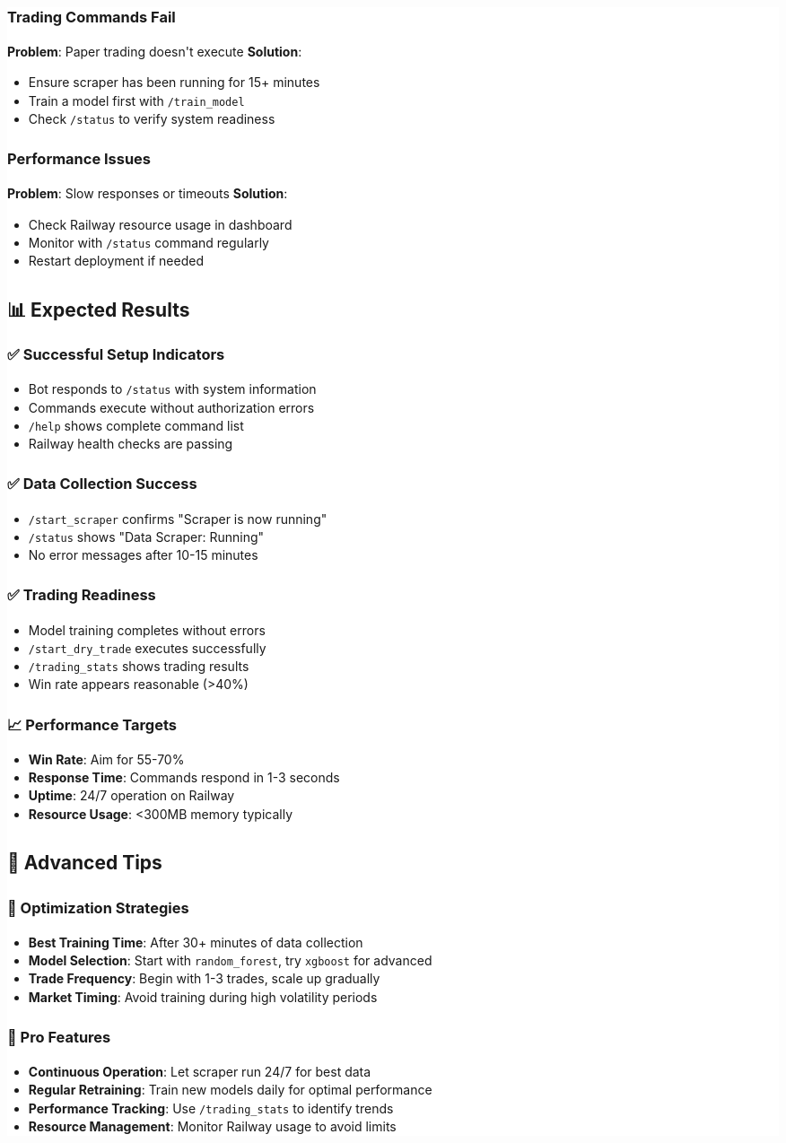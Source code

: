 ### Trading Commands Fail
**Problem**: Paper trading doesn't execute
**Solution**:
- Ensure scraper has been running for 15+ minutes
- Train a model first with `/train_model`
- Check `/status` to verify system readiness

### Performance Issues
**Problem**: Slow responses or timeouts
**Solution**:
- Check Railway resource usage in dashboard
- Monitor with `/status` command regularly
- Restart deployment if needed

## 📊 Expected Results

### ✅ Successful Setup Indicators
- Bot responds to `/status` with system information
- Commands execute without authorization errors
- `/help` shows complete command list
- Railway health checks are passing

### ✅ Data Collection Success
- `/start_scraper` confirms "Scraper is now running"
- `/status` shows "Data Scraper: Running"
- No error messages after 10-15 minutes

### ✅ Trading Readiness
- Model training completes without errors
- `/start_dry_trade` executes successfully
- `/trading_stats` shows trading results
- Win rate appears reasonable (>40%)

### 📈 Performance Targets
- **Win Rate**: Aim for 55-70%
- **Response Time**: Commands respond in 1-3 seconds
- **Uptime**: 24/7 operation on Railway
- **Resource Usage**: <300MB memory typically

## 🎯 Advanced Tips

### 🔧 Optimization Strategies
- **Best Training Time**: After 30+ minutes of data collection
- **Model Selection**: Start with `random_forest`, try `xgboost` for advanced
- **Trade Frequency**: Begin with 1-3 trades, scale up gradually
- **Market Timing**: Avoid training during high volatility periods

### 🌟 Pro Features
- **Continuous Operation**: Let scraper run 24/7 for best data
- **Regular Retraining**: Train new models daily for optimal performance
- **Performance Tracking**: Use `/trading_stats` to identify trends
- **Resource Management**: Monitor Railway usage to avoid limits
